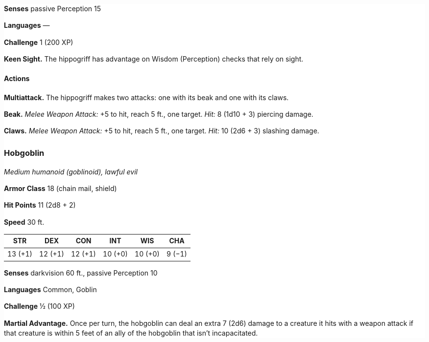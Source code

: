 **Senses** passive Perception 15

**Languages** —

**Challenge** 1 (200 XP)

**Keen Sight.** The hippogriff has advantage on Wisdom (Perception) checks that rely on sight.

#### Actions

**Multiattack.** The hippogriff makes two attacks: one with its beak and one with its claws.

**Beak.** *Melee Weapon Attack:* +5 to hit, reach 5 ft., one target. *Hit:* 8 (1d10 + 3) piercing damage.

**Claws.** *Melee Weapon Attack:* +5 to hit, reach 5 ft., one target. *Hit:* 10 (2d6 + 3) slashing damage.

### Hobgoblin

*Medium humanoid (goblinoid), lawful evil*

**Armor Class** 18 (chain mail, shield)

**Hit Points** 11 (2d8 + 2)

**Speed** 30 ft.

<table>
	<thead>
		<th>STR</th>
		<th>DEX</th>
		<th>CON</th>
		<th>INT</th>
		<th>WIS</th>
		<th>CHA</th>
	</thead>
	</tbody>
		<tr>
			<td>13 (+1)</td>
			<td>12 (+1)</td>
			<td>12 (+1)</td>
			<td>10 (+0)</td>
			<td>10 (+0)</td>
			<td>9 (−1)</td>
		</tr>
	</tbody>
</table>

**Senses** darkvision 60 ft., passive Perception 10

**Languages** Common, Goblin

**Challenge** &frac12; (100 XP)

**Martial Advantage.** Once per turn, the hobgoblin can deal an extra 7 (2d6) damage to a creature it hits with a weapon attack if that creature is within 5 feet of an ally of the hobgoblin that isn’t incapacitated.
